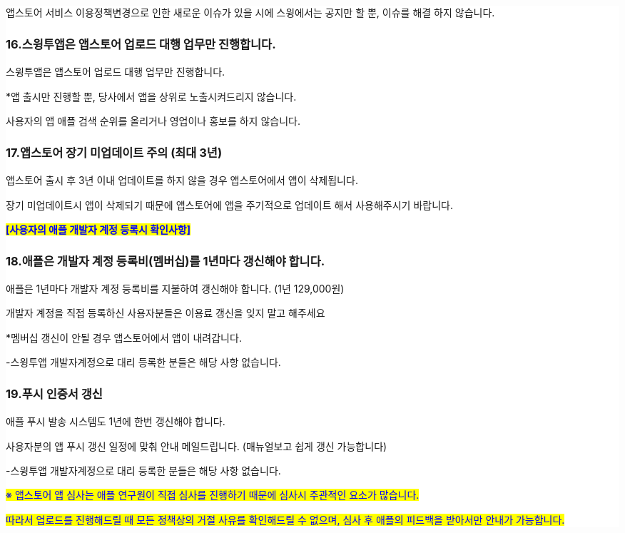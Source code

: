 앱스토어 서비스 이용정책변경으로 인한 새로운 이슈가 있을 시에 스윙에서는 공지만 할 뿐, 이슈를 해결 하지 않습니다.



### 16.스윙투앱은 앱스토어 업로드 대행 업무만 진행합니다.

스윙투앱은 앱스토어 업로드 대행 업무만 진행합니다.&#x20;

\*앱 출시만 진행할 뿐, 당사에서 앱을 상위로 노출시켜드리지 않습니다.&#x20;

사용자의 앱 애플 검색 순위를 올리거나 영업이나 홍보를 하지 않습니다.



### 17.앱스토어 장기 미업데이트 주의 (최대 3년)

앱스토어 출시 후 3년 이내 업데이트를 하지 않을 경우 앱스토어에서 앱이 삭제됩니다.&#x20;

장기 미업데이트시 앱이 삭제되기 때문에 앱스토어에 앱을 주기적으로 업데이트 해서 사용해주시기 바랍니다.

<mark style="color:blue;">**\[사용자의 애플 개발자 계정 등록시 확인사항]**</mark>



### 18.애플은 개발자 계정 등록비(멤버십)를 1년마다 갱신해야 합니다.

애플은 1년마다 개발자 계정 등록비를 지불하여 갱신해야 합니다. (1년 129,000원)&#x20;

개발자 계정을 직접 등록하신 사용자분들은 이용료 갱신을 잊지 말고 해주세요

&#x20;\*멤버십 갱신이 안될 경우 앱스토어에서 앱이 내려갑니다.&#x20;

\-스윙투앱 개발자계정으로 대리 등록한 분들은 해당 사항 없습니다.



### 19.푸시 인증서 갱신

애플 푸시 발송 시스템도 1년에 한번 갱신해야 합니다.&#x20;

사용자분의 앱 푸시 갱신 일정에 맞춰 안내 메일드립니다. (매뉴얼보고 쉽게 갱신 가능합니다)

&#x20;\-스윙투앱 개발자계정으로 대리 등록한 분들은 해당 사항 없습니다.



<mark style="color:blue;">※ 앱스토어 앱 심사는 애플 연구원이 직접 심사를 진행하기 때문에 심사시 주관적인 요소가 많습니다.</mark>

&#x20;<mark style="color:blue;">따라서 업로드를 진행해드릴 때 모든 정책상의 거절 사유를 확인해드릴 수 없으며, 심사 후 애플의 피드백을 받아서만 안내가 가능합니다.</mark>

